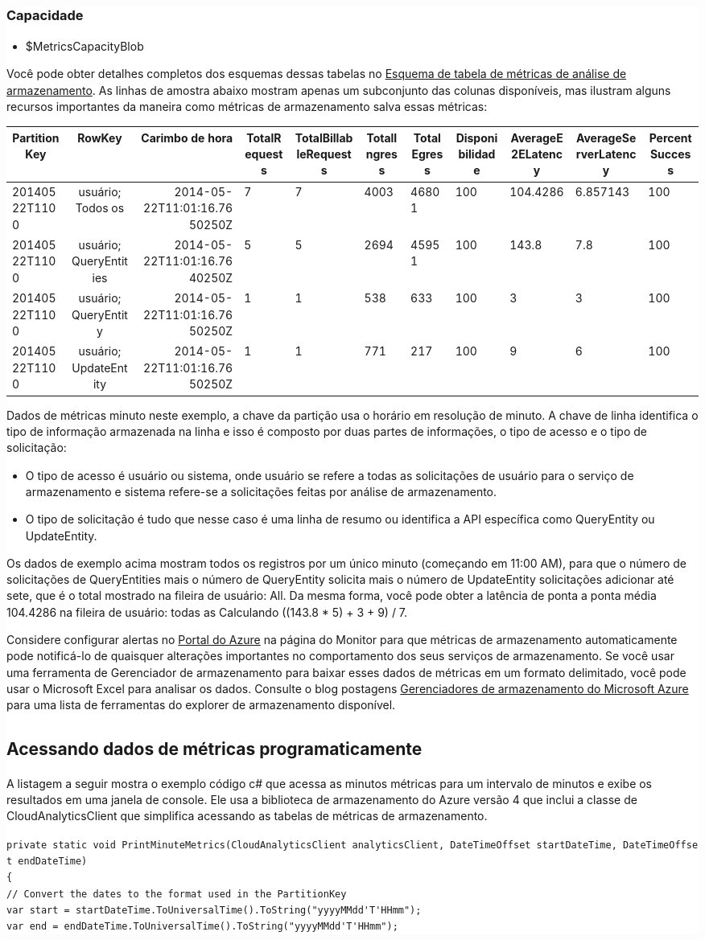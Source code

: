 ### <a name="capacity"></a>Capacidade
- $MetricsCapacityBlob

Você pode obter detalhes completos dos esquemas dessas tabelas no [Esquema de tabela de métricas de análise de armazenamento](https://msdn.microsoft.com/library/azure/hh343264.aspx). As linhas de amostra abaixo mostram apenas um subconjunto das colunas disponíveis, mas ilustram alguns recursos importantes da maneira como métricas de armazenamento salva essas métricas:

| PartitionKey  |       RowKey       |                    Carimbo de hora | TotalRequests | TotalBillableRequests | TotalIngress | TotalEgress | Disponibilidade | AverageE2ELatency | AverageServerLatency | PercentSuccess |
|---------------|:------------------:|-----------------------------:|---------------|-----------------------|--------------|-------------|--------------|-------------------|----------------------|----------------|
| 20140522T1100 |      usuário; Todos os      | 2014-05-22T11:01:16.7650250Z | 7             | 7                     | 4003         | 46801       | 100          | 104.4286          | 6.857143             | 100            |
| 20140522T1100 | usuário; QueryEntities | 2014-05-22T11:01:16.7640250Z | 5             | 5                     | 2694         | 45951       | 100          | 143.8             | 7.8                  | 100            |
| 20140522T1100 |  usuário; QueryEntity  | 2014-05-22T11:01:16.7650250Z | 1             | 1                     | 538          | 633         | 100          | 3                 | 3                    | 100            |
| 20140522T1100 | usuário; UpdateEntity  | 2014-05-22T11:01:16.7650250Z | 1             | 1                     | 771          | 217         | 100          | 9                 | 6                    | 100               |

Dados de métricas minuto neste exemplo, a chave da partição usa o horário em resolução de minuto. A chave de linha identifica o tipo de informação armazenada na linha e isso é composto por duas partes de informações, o tipo de acesso e o tipo de solicitação:

- O tipo de acesso é usuário ou sistema, onde usuário se refere a todas as solicitações de usuário para o serviço de armazenamento e sistema refere-se a solicitações feitas por análise de armazenamento.

- O tipo de solicitação é tudo que nesse caso é uma linha de resumo ou identifica a API específica como QueryEntity ou UpdateEntity.


Os dados de exemplo acima mostram todos os registros por um único minuto (começando em 11:00 AM), para que o número de solicitações de QueryEntities mais o número de QueryEntity solicita mais o número de UpdateEntity solicitações adicionar até sete, que é o total mostrado na fileira de usuário: All. Da mesma forma, você pode obter a latência de ponta a ponta média 104.4286 na fileira de usuário: todas as Calculando ((143.8 * 5) + 3 + 9) / 7.

Considere configurar alertas no [Portal do Azure](https://portal.azure.com) na página do Monitor para que métricas de armazenamento automaticamente pode notificá-lo de quaisquer alterações importantes no comportamento dos seus serviços de armazenamento. Se você usar uma ferramenta de Gerenciador de armazenamento para baixar esses dados de métricas em um formato delimitado, você pode usar o Microsoft Excel para analisar os dados. Consulte o blog postagens [Gerenciadores de armazenamento do Microsoft Azure](http://blogs.msdn.com/b/windowsazurestorage/archive/2014/03/11/windows-azure-storage-explorers-2014.aspx) para uma lista de ferramentas do explorer de armazenamento disponível.



## <a name="accessing-metrics-data-programmatically"></a>Acessando dados de métricas programaticamente

A listagem a seguir mostra o exemplo código c# que acessa as minutos métricas para um intervalo de minutos e exibe os resultados em uma janela de console. Ele usa a biblioteca de armazenamento do Azure versão 4 que inclui a classe de CloudAnalyticsClient que simplifica acessando as tabelas de métricas de armazenamento.

    private static void PrintMinuteMetrics(CloudAnalyticsClient analyticsClient, DateTimeOffset startDateTime, DateTimeOffset endDateTime)
    {
    // Convert the dates to the format used in the PartitionKey
    var start = startDateTime.ToUniversalTime().ToString("yyyyMMdd'T'HHmm");
    var end = endDateTime.ToUniversalTime().ToString("yyyyMMdd'T'HHmm");
